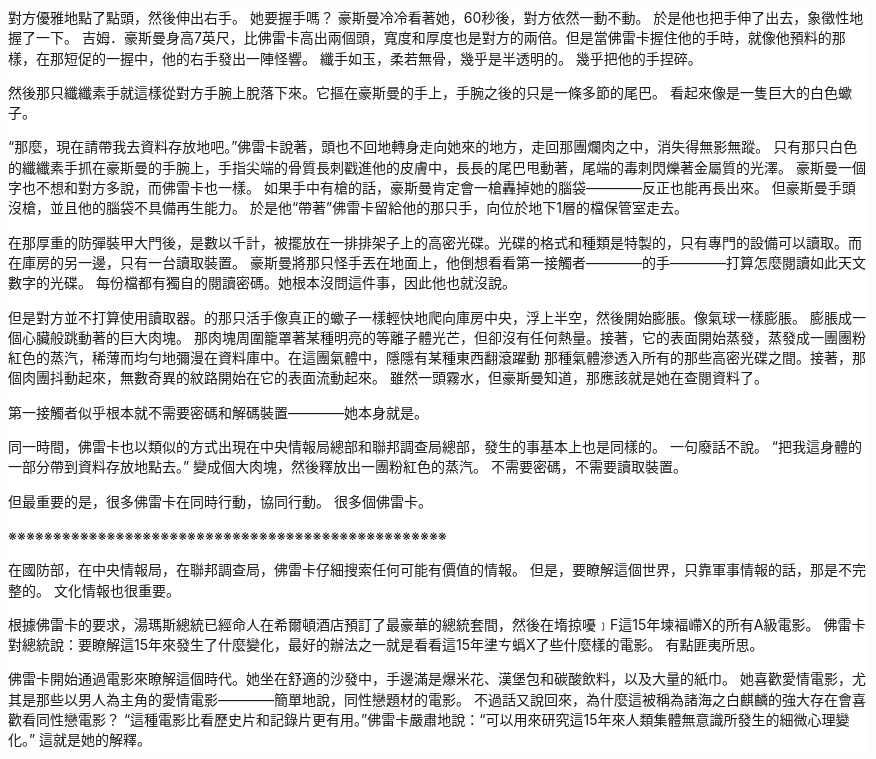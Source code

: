 對方優雅地點了點頭，然後伸出右手。
她要握手嗎？
豪斯曼冷冷看著她，60秒後，對方依然一動不動。
於是他也把手伸了出去，象徵性地握了一下。
吉姆．豪斯曼身高7英尺，比佛雷卡高出兩個頭，寬度和厚度也是對方的兩倍。但是當佛雷卡握住他的手時，就像他預料的那樣，在那短促的一握中，他的右手發出一陣怪響。
纖手如玉，柔若無骨，幾乎是半透明的。
幾乎把他的手捏碎。


然後那只纖纖素手就這樣從對方手腕上脫落下來。它摳在豪斯曼的手上，手腕之後的只是一條多節的尾巴。
看起來像是一隻巨大的白色蠍子。

“那麼，現在請帶我去資料存放地吧。”佛雷卡說著，頭也不回地轉身走向她來的地方，走回那團爛肉之中，消失得無影無蹤。
只有那只白色的纖纖素手抓在豪斯曼的手腕上，手指尖端的骨質長刺戳進他的皮膚中，長長的尾巴甩動著，尾端的毒刺閃爍著金屬質的光澤。
豪斯曼一個字也不想和對方多說，而佛雷卡也一樣。
如果手中有槍的話，豪斯曼肯定會一槍轟掉她的腦袋————反正也能再長出來。
但豪斯曼手頭沒槍，並且他的腦袋不具備再生能力。
於是他“帶著”佛雷卡留給他的那只手，向位於地下1層的檔保管室走去。

在那厚重的防彈裝甲大門後，是數以千計，被擺放在一排排架子上的高密光碟。光碟的格式和種類是特製的，只有專門的設備可以讀取。而在庫房的另一邊，只有一台讀取裝置。
豪斯曼將那只怪手丟在地面上，他倒想看看第一接觸者————的手————打算怎麼閱讀如此天文數字的光碟。
每份檔都有獨自的閱讀密碼。她根本沒問這件事，因此他也就沒說。

但是對方並不打算使用讀取器。的那只活手像真正的蠍子一樣輕快地爬向庫房中央，浮上半空，然後開始膨脹。像氣球一樣膨脹。
膨脹成一個心臟般跳動著的巨大肉塊。
那肉塊周圍籠罩著某種明亮的等離子體光芒，但卻沒有任何熱量。接著，它的表面開始蒸發，蒸發成一團團粉紅色的蒸汽，稀薄而均勻地彌漫在資料庫中。在這團氣體中，隱隱有某種東西翻滾躍動
那種氣體滲透入所有的那些高密光碟之間。接著，那個肉團抖動起來，無數奇異的紋路開始在它的表面流動起來。
雖然一頭霧水，但豪斯曼知道，那應該就是她在查閱資料了。

第一接觸者似乎根本就不需要密碼和解碼裝置————她本身就是。

同一時間，佛雷卡也以類似的方式出現在中央情報局總部和聯邦調查局總部，發生的事基本上也是同樣的。
一句廢話不說。
“把我這身體的一部分帶到資料存放地點去。”
變成個大肉塊，然後釋放出一團粉紅色的蒸汽。
不需要密碼，不需要讀取裝置。

但最重要的是，很多佛雷卡在同時行動，協同行動。
很多個佛雷卡。


※※※※※※※※※※※※※※※※※※※※※※※※※※※※※※※※※※※※※※※※※※※※※※※※※


在國防部，在中央情報局，在聯邦調查局，佛雷卡仔細搜索任何可能有價值的情報。
但是，要瞭解這個世界，只靠軍事情報的話，那是不完整的。
文化情報也很重要。

根據佛雷卡的要求，湯瑪斯總統已經命人在希爾頓酒店預訂了最豪華的總統套間，然後在堶掠嚘﹞F這15年堜褔嵽X的所有A級電影。
佛雷卡對總統說：要瞭解這15年來發生了什麼變化，最好的辦法之一就是看看這15年堻ㄘ蟡X了些什麼樣的電影。
有點匪夷所思。

佛雷卡開始通過電影來瞭解這個時代。她坐在舒適的沙發中，手邊滿是爆米花、漢堡包和碳酸飲料，以及大量的紙巾。
她喜歡愛情電影，尤其是那些以男人為主角的愛情電影————簡單地說，同性戀題材的電影。
不過話又說回來，為什麼這被稱為諸海之白麒麟的強大存在會喜歡看同性戀電影？
“這種電影比看歷史片和記錄片更有用。”佛雷卡嚴肅地說：“可以用來研究這15年來人類集體無意識所發生的細微心理變化。”
這就是她的解釋。
